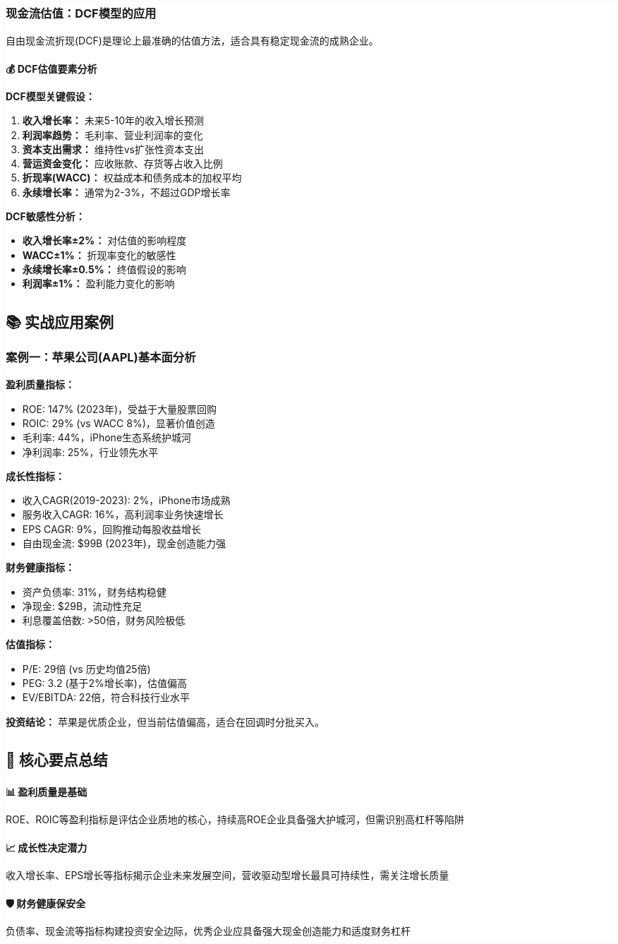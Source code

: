 </div>

### 现金流估值：DCF模型的应用

自由现金流折现(DCF)是理论上最准确的估值方法，适合具有稳定现金流的成熟企业。

#### 💰 DCF估值要素分析

**DCF模型关键假设：**
1. **收入增长率：** 未来5-10年的收入增长预测
2. **利润率趋势：** 毛利率、营业利润率的变化
3. **资本支出需求：** 维持性vs扩张性资本支出
4. **营运资金变化：** 应收账款、存货等占收入比例
5. **折现率(WACC)：** 权益成本和债务成本的加权平均
6. **永续增长率：** 通常为2-3%，不超过GDP增长率

**DCF敏感性分析：**
- **收入增长率±2%：** 对估值的影响程度
- **WACC±1%：** 折现率变化的敏感性
- **永续增长率±0.5%：** 终值假设的影响
- **利润率±1%：** 盈利能力变化的影响

## 📚 实战应用案例

### 案例一：苹果公司(AAPL)基本面分析

**盈利质量指标：**
- ROE: 147% (2023年)，受益于大量股票回购
- ROIC: 29% (vs WACC 8%)，显著价值创造
- 毛利率: 44%，iPhone生态系统护城河
- 净利润率: 25%，行业领先水平

**成长性指标：**
- 收入CAGR(2019-2023): 2%，iPhone市场成熟
- 服务收入CAGR: 16%，高利润率业务快速增长
- EPS CAGR: 9%，回购推动每股收益增长
- 自由现金流: $99B (2023年)，现金创造能力强

**财务健康指标：**
- 资产负债率: 31%，财务结构稳健
- 净现金: $29B，流动性充足
- 利息覆盖倍数: >50倍，财务风险极低

**估值指标：**
- P/E: 29倍 (vs 历史均值25倍)
- PEG: 3.2 (基于2%增长率)，估值偏高
- EV/EBITDA: 22倍，符合科技行业水平

**投资结论：** 苹果是优质企业，但当前估值偏高，适合在回调时分批买入。

## 💎 核心要点总结

<div class="key-points">
  <div class="key-point">
    <h4>📊 盈利质量是基础</h4>
    <p>ROE、ROIC等盈利指标是评估企业质地的核心，持续高ROE企业具备强大护城河，但需识别高杠杆等陷阱</p>
  </div>
  <div class="key-point">
    <h4>📈 成长性决定潜力</h4>
    <p>收入增长率、EPS增长等指标揭示企业未来发展空间，营收驱动型增长最具可持续性，需关注增长质量</p>
  </div>
  <div class="key-point">
    <h4>🛡️ 财务健康保安全</h4>
    <p>负债率、现金流等指标构建投资安全边际，优秀企业应具备强大现金创造能力和适度财务杠杆</p>
  </div>
  <div class="key-point">